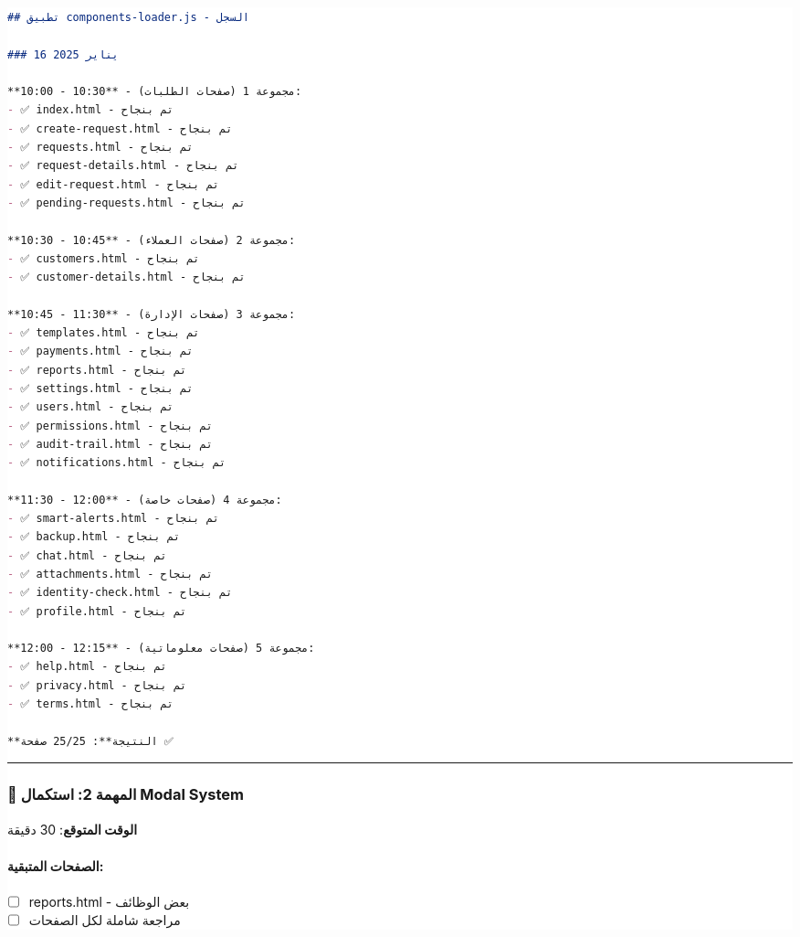 ```markdown
## تطبيق components-loader.js - السجل

### 16 يناير 2025

**10:00 - 10:30** - مجموعة 1 (صفحات الطلبات):
- ✅ index.html - تم بنجاح
- ✅ create-request.html - تم بنجاح
- ✅ requests.html - تم بنجاح
- ✅ request-details.html - تم بنجاح
- ✅ edit-request.html - تم بنجاح
- ✅ pending-requests.html - تم بنجاح

**10:30 - 10:45** - مجموعة 2 (صفحات العملاء):
- ✅ customers.html - تم بنجاح
- ✅ customer-details.html - تم بنجاح

**10:45 - 11:30** - مجموعة 3 (صفحات الإدارة):
- ✅ templates.html - تم بنجاح
- ✅ payments.html - تم بنجاح
- ✅ reports.html - تم بنجاح
- ✅ settings.html - تم بنجاح
- ✅ users.html - تم بنجاح
- ✅ permissions.html - تم بنجاح
- ✅ audit-trail.html - تم بنجاح
- ✅ notifications.html - تم بنجاح

**11:30 - 12:00** - مجموعة 4 (صفحات خاصة):
- ✅ smart-alerts.html - تم بنجاح
- ✅ backup.html - تم بنجاح
- ✅ chat.html - تم بنجاح
- ✅ attachments.html - تم بنجاح
- ✅ identity-check.html - تم بنجاح
- ✅ profile.html - تم بنجاح

**12:00 - 12:15** - مجموعة 5 (صفحات معلوماتية):
- ✅ help.html - تم بنجاح
- ✅ privacy.html - تم بنجاح
- ✅ terms.html - تم بنجاح

**النتيجة**: 25/25 صفحة ✅
```

---

### 📌 المهمة 2: استكمال Modal System
**الوقت المتوقع**: 30 دقيقة

#### الصفحات المتبقية:
- [ ] reports.html - بعض الوظائف
- [ ] مراجعة شاملة لكل الصفحات
